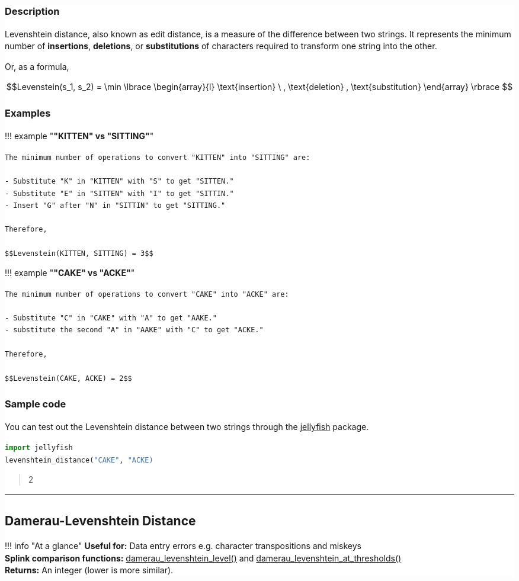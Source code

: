 ### Description
Levenshtein distance, also known as edit distance, is a measure of the difference between two strings. It represents the minimum number of **insertions**, **deletions**, or **substitutions** of characters required to transform one string into the other.

Or, as a formula,

$$Levenstein(s_1, s_2) = \min \lbrace \begin{array}{l}
\text{insertion} \ ,
\text{deletion} ,
\text{substitution} 
\end{array} \rbrace $$

### Examples

!!! example "**"KITTEN" vs "SITTING"**"

    The minimum number of operations to convert "KITTEN" into "SITTING" are:

    - Substitute "K" in "KITTEN" with "S" to get "SITTEN."
    - Substitute "E" in "SITTEN" with "I" to get "SITTIN."
    - Insert "G" after "N" in "SITTIN" to get "SITTING."

    Therefore, 

    $$Levenstein(KITTEN, SITTING) = 3$$

!!! example "**"CAKE" vs "ACKE"**"

    The minimum number of operations to convert "CAKE" into "ACKE" are:

    - Substitute "C" in "CAKE" with "A" to get "AAKE."
    - substitute the second "A" in "AAKE" with "C" to get "ACKE."

    Therefore, 

    $$Levenstein(CAKE, ACKE) = 2$$

### Sample code

You can test out the Levenshtein distance between two strings through the [jellyfish](https://jamesturk.github.io/jellyfish/) package.

```python
import jellyfish
levenshtein_distance("CAKE", "ACKE)
```
> 2

<hr>

## Damerau-Levenshtein Distance

!!! info "At a glance" 
    **Useful for:** Data entry errors e.g. character transpositions and miskeys  
    **Splink comparison functions:** [damerau_levenshtein_level()](../comparison_level_library.md#splink.comparison_level_library.DamerauLevenshteinLevelBase) and [damerau_levenshtein_at_thresholds()](../comparison_library.md#splink.comparison_library.DamerauLevenshteinAtThresholdsComparisonBase)  
    **Returns:** An integer (lower is more similar).
